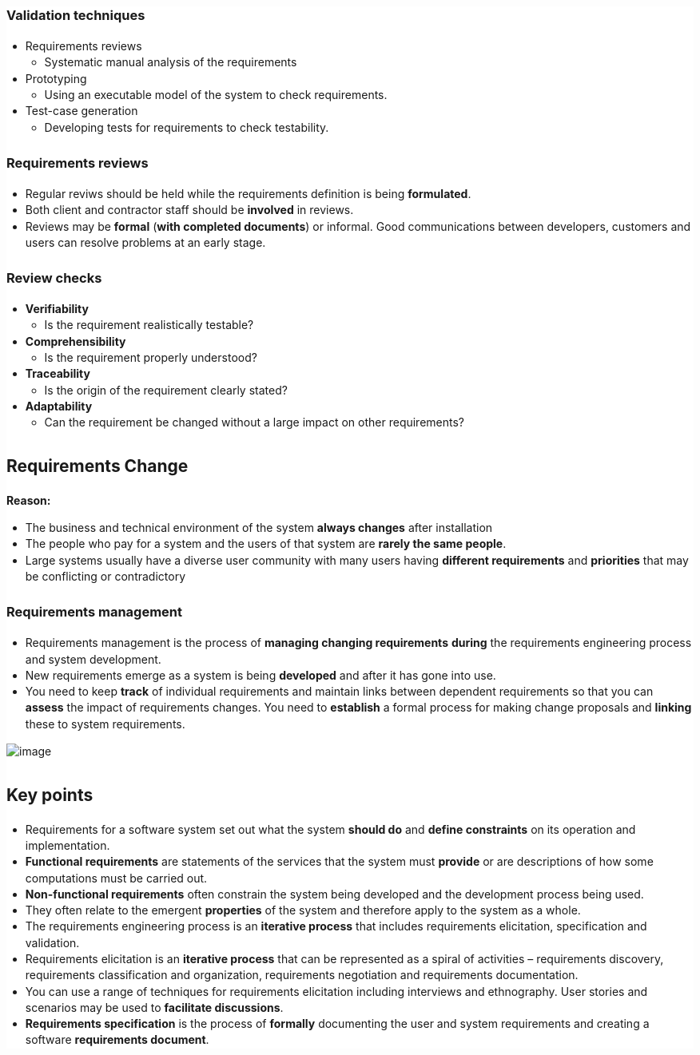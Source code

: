### Validation techniques
+ Requirements reviews
  + Systematic manual analysis of the requirements
+ Prototyping
  + Using an executable model of the system to check requirements.
+ Test-case generation
  + Developing tests for requirements to check testability.

### Requirements reviews
+ Regular reviws should be held while the requirements definition is being **formulated**.
+ Both client and contractor staff should be **involved** in reviews.
+ Reviews may be **formal** (**with completed documents**) or informal. Good communications between developers, customers and users can resolve problems at an early stage.

### Review checks
+ **Verifiability**
  + Is the requirement realistically testable?
+ **Comprehensibility**
  + Is the requirement properly understood?
+ **Traceability**
  + Is the origin of the requirement clearly stated?
+ **Adaptability**
  + Can the requirement be changed without a large impact on other requirements?

## Requirements Change

**Reason:**  

+ The business and technical environment of the system **always changes** after installation
+ The people who pay for a system and the users of that system are **rarely the same people**.
+ Large systems usually have a diverse user community with many users having **different requirements** and **priorities** that may be conflicting or contradictory

### Requirements management
+ Requirements management is the process of **managing changing requirements** **during** the requirements engineering process and system development.
+ New requirements emerge as a system is being **developed** and after it has gone into use.
+ You need to keep **track** of individual requirements and maintain links between dependent requirements so that you can **assess** the impact of requirements changes. You need to **establish** a formal process for making change proposals and **linking** these to system requirements. 

![image](https://cdn.jsdelivr.net/gh/waterkingest/image_bed@master/20231202/image.3hrl6ti0u5g0.webp)

## Key points
+ Requirements for a software system set out what the system **should do** and **define constraints** on its operation and implementation.
+ **Functional requirements** are statements of the services that the system must **provide** or are descriptions of how some computations must be carried out. 
+ **Non-functional requirements** often constrain the system being developed and the development process being used. 
+ They often relate to the emergent **properties** of the system and therefore apply to the system as a whole.
+ The requirements engineering process is an **iterative process** that includes requirements elicitation, specification and validation.
+ Requirements elicitation is an **iterative process** that can be represented as a spiral of activities – requirements discovery, requirements classification and organization, requirements negotiation and requirements documentation. 
+ You can use a range of techniques for requirements elicitation including interviews and ethnography. User stories and scenarios may be used to **facilitate discussions**.
+ **Requirements specification** is the process of **formally** documenting the user and system requirements and creating a software **requirements document**.